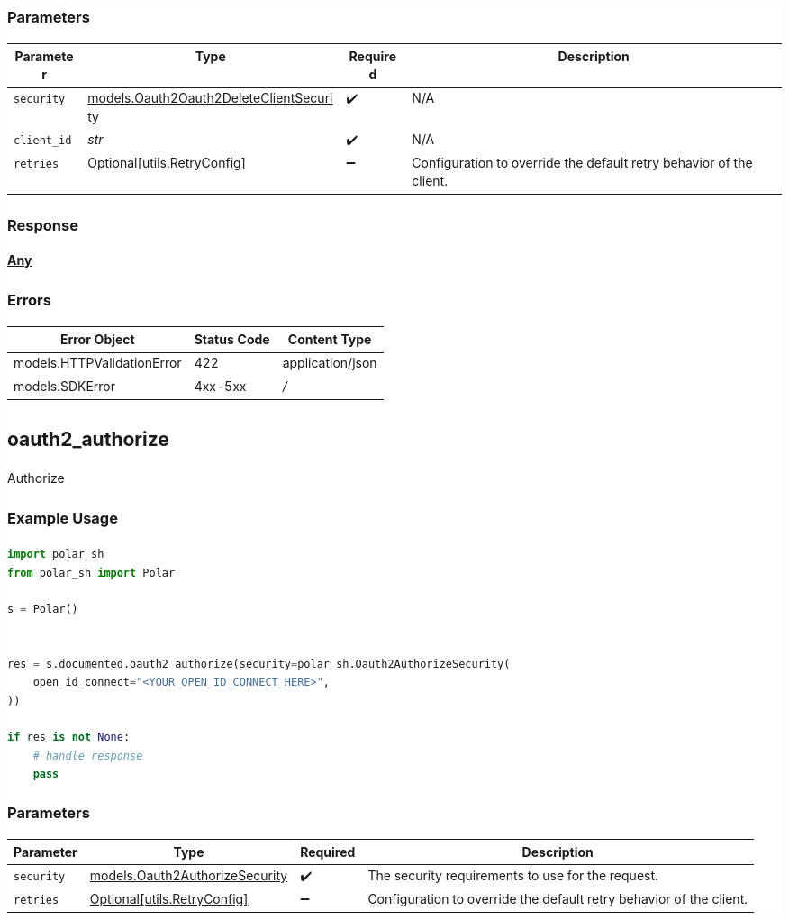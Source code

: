 ### Parameters

| Parameter                                                                                   | Type                                                                                        | Required                                                                                    | Description                                                                                 |
| ------------------------------------------------------------------------------------------- | ------------------------------------------------------------------------------------------- | ------------------------------------------------------------------------------------------- | ------------------------------------------------------------------------------------------- |
| `security`                                                                                  | [models.Oauth2Oauth2DeleteClientSecurity](../../models/oauth2oauth2deleteclientsecurity.md) | :heavy_check_mark:                                                                          | N/A                                                                                         |
| `client_id`                                                                                 | *str*                                                                                       | :heavy_check_mark:                                                                          | N/A                                                                                         |
| `retries`                                                                                   | [Optional[utils.RetryConfig]](../../models/utils/retryconfig.md)                            | :heavy_minus_sign:                                                                          | Configuration to override the default retry behavior of the client.                         |

### Response

**[Any](../../models/.md)**

### Errors

| Error Object               | Status Code                | Content Type               |
| -------------------------- | -------------------------- | -------------------------- |
| models.HTTPValidationError | 422                        | application/json           |
| models.SDKError            | 4xx-5xx                    | */*                        |


## oauth2_authorize

Authorize

### Example Usage

```python
import polar_sh
from polar_sh import Polar

s = Polar()


res = s.documented.oauth2_authorize(security=polar_sh.Oauth2AuthorizeSecurity(
    open_id_connect="<YOUR_OPEN_ID_CONNECT_HERE>",
))

if res is not None:
    # handle response
    pass

```

### Parameters

| Parameter                                                           | Type                                                                | Required                                                            | Description                                                         |
| ------------------------------------------------------------------- | ------------------------------------------------------------------- | ------------------------------------------------------------------- | ------------------------------------------------------------------- |
| `security`                                                          | [models.Oauth2AuthorizeSecurity](../../oauth2authorizesecurity.md)  | :heavy_check_mark:                                                  | The security requirements to use for the request.                   |
| `retries`                                                           | [Optional[utils.RetryConfig]](../../models/utils/retryconfig.md)    | :heavy_minus_sign:                                                  | Configuration to override the default retry behavior of the client. |
